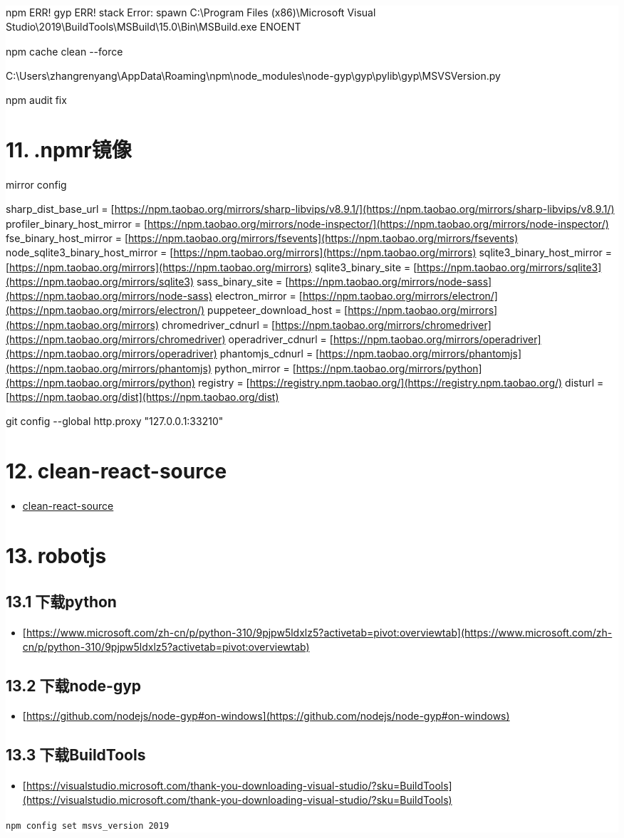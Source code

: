 npm ERR! gyp ERR! stack Error: spawn C:\Program Files (x86)\Microsoft Visual Studio\2019\BuildTools\MSBuild\15.0\Bin\MSBuild.exe ENOENT

npm cache clean --force

C:\Users\zhangrenyang\AppData\Roaming\npm\node_modules\node-gyp\gyp\pylib\gyp\MSVSVersion.py

npm audit fix

# 11. .npmr镜像

mirror config

sharp_dist_base_url = [https://npm.taobao.org/mirrors/sharp-libvips/v8.9.1/](https://npm.taobao.org/mirrors/sharp-libvips/v8.9.1/) profiler_binary_host_mirror = [https://npm.taobao.org/mirrors/node-inspector/](https://npm.taobao.org/mirrors/node-inspector/) fse_binary_host_mirror = [https://npm.taobao.org/mirrors/fsevents](https://npm.taobao.org/mirrors/fsevents) node_sqlite3_binary_host_mirror = [https://npm.taobao.org/mirrors](https://npm.taobao.org/mirrors) sqlite3_binary_host_mirror = [https://npm.taobao.org/mirrors](https://npm.taobao.org/mirrors) sqlite3_binary_site = [https://npm.taobao.org/mirrors/sqlite3](https://npm.taobao.org/mirrors/sqlite3) sass_binary_site = [https://npm.taobao.org/mirrors/node-sass](https://npm.taobao.org/mirrors/node-sass) electron_mirror = [https://npm.taobao.org/mirrors/electron/](https://npm.taobao.org/mirrors/electron/) puppeteer_download_host = [https://npm.taobao.org/mirrors](https://npm.taobao.org/mirrors) chromedriver_cdnurl = [https://npm.taobao.org/mirrors/chromedriver](https://npm.taobao.org/mirrors/chromedriver) operadriver_cdnurl = [https://npm.taobao.org/mirrors/operadriver](https://npm.taobao.org/mirrors/operadriver) phantomjs_cdnurl = [https://npm.taobao.org/mirrors/phantomjs](https://npm.taobao.org/mirrors/phantomjs) python_mirror = [https://npm.taobao.org/mirrors/python](https://npm.taobao.org/mirrors/python) registry = [https://registry.npm.taobao.org/](https://registry.npm.taobao.org/) disturl = [https://npm.taobao.org/dist](https://npm.taobao.org/dist)

git config --global http.proxy "127.0.0.1:33210"

# 12. clean-react-source
- [clean-react-source](https://www.npmjs.com/package/clean-react-source)

# 13. robotjs
## 13.1 下载python
- [https://www.microsoft.com/zh-cn/p/python-310/9pjpw5ldxlz5?activetab=pivot:overviewtab](https://www.microsoft.com/zh-cn/p/python-310/9pjpw5ldxlz5?activetab=pivot:overviewtab)

## 13.2 下载node-gyp
- [https://github.com/nodejs/node-gyp#on-windows](https://github.com/nodejs/node-gyp#on-windows)

## 13.3 下载BuildTools
- [https://visualstudio.microsoft.com/thank-you-downloading-visual-studio/?sku=BuildTools](https://visualstudio.microsoft.com/thank-you-downloading-visual-studio/?sku=BuildTools)

```
npm config set msvs_version 2019

```
